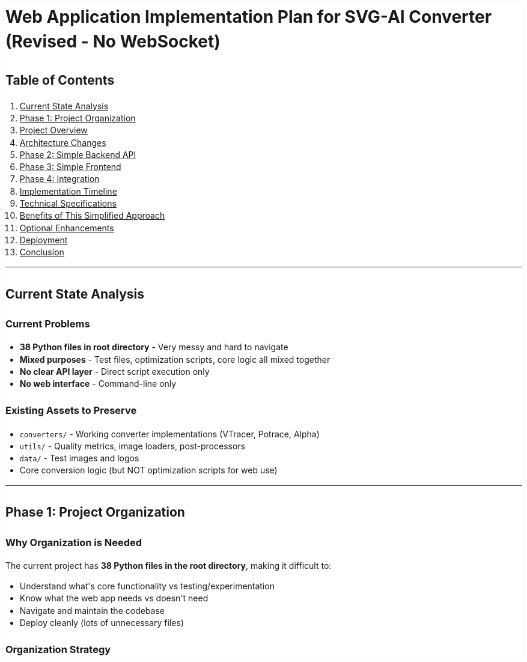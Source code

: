 # Web Application Implementation Plan for SVG-AI Converter (Revised - No WebSocket)

## Table of Contents
1. [Current State Analysis](#current-state-analysis)
2. [Phase 1: Project Organization](#phase-1-project-organization)
3. [Project Overview](#project-overview)
4. [Architecture Changes](#architecture-changes)
5. [Phase 2: Simple Backend API](#phase-2-simple-backend-api)
6. [Phase 3: Simple Frontend](#phase-3-simple-frontend)
7. [Phase 4: Integration](#phase-4-integration)
8. [Implementation Timeline](#implementation-timeline)
9. [Technical Specifications](#technical-specifications)
10. [Benefits of This Simplified Approach](#benefits-of-this-simplified-approach)
11. [Optional Enhancements](#optional-enhancements-after-mvp)
12. [Deployment](#deployment)
13. [Conclusion](#conclusion)

---

## Current State Analysis

### Current Problems
- **38 Python files in root directory** - Very messy and hard to navigate
- **Mixed purposes** - Test files, optimization scripts, core logic all mixed together
- **No clear API layer** - Direct script execution only
- **No web interface** - Command-line only

### Existing Assets to Preserve
- `converters/` - Working converter implementations (VTracer, Potrace, Alpha)
- `utils/` - Quality metrics, image loaders, post-processors
- `data/` - Test images and logos
- Core conversion logic (but NOT optimization scripts for web use)

---

## Phase 1: Project Organization

### Why Organization is Needed
The current project has **38 Python files in the root directory**, making it difficult to:
- Understand what's core functionality vs testing/experimentation
- Know what the web app needs vs doesn't need
- Navigate and maintain the codebase
- Deploy cleanly (lots of unnecessary files)

### Organization Strategy
